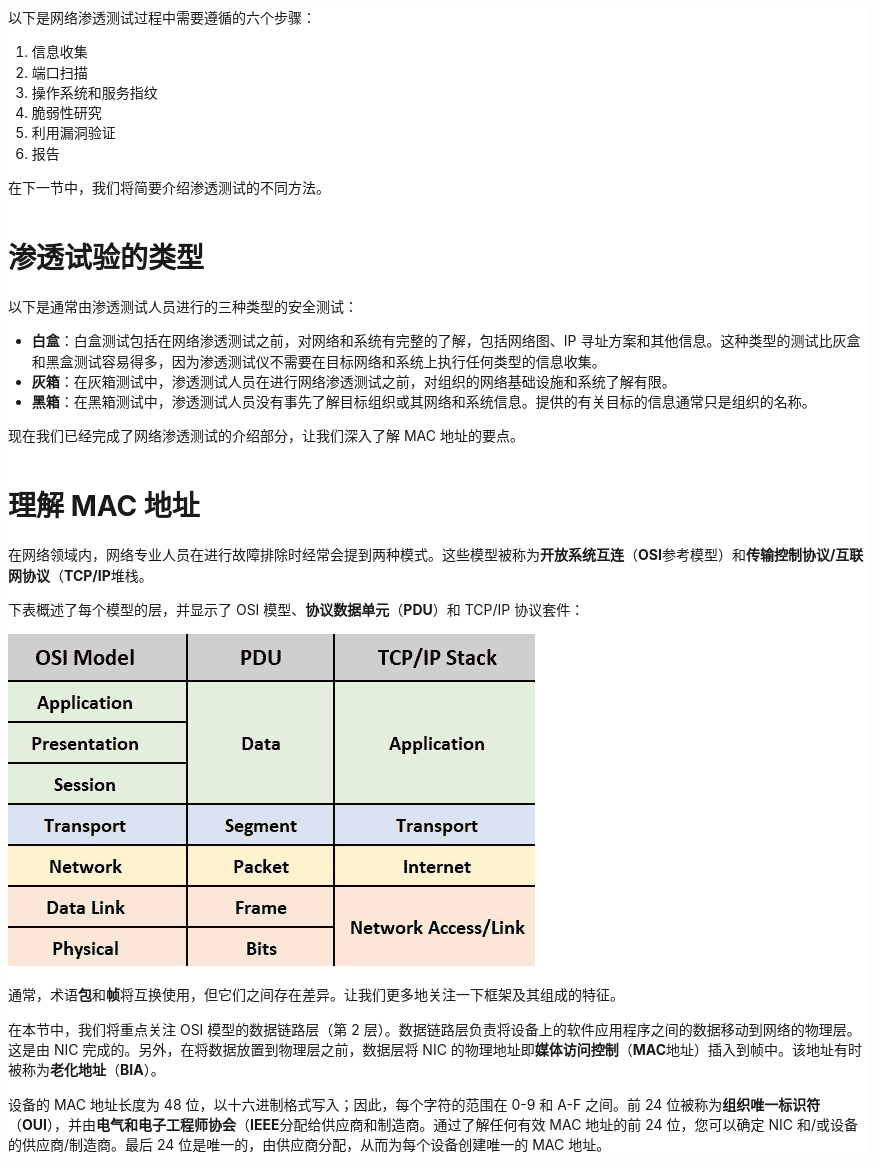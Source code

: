 以下是网络渗透测试过程中需要遵循的六个步骤：

1.  信息收集
2.  端口扫描
3.  操作系统和服务指纹
4.  脆弱性研究
5.  利用漏洞验证
6.  报告

在下一节中，我们将简要介绍渗透测试的不同方法。

# 渗透试验的类型

以下是通常由渗透测试人员进行的三种类型的安全测试：

*   **白盒**：白盒测试包括在网络渗透测试之前，对网络和系统有完整的了解，包括网络图、IP 寻址方案和其他信息。这种类型的测试比灰盒和黑盒测试容易得多，因为渗透测试仪不需要在目标网络和系统上执行任何类型的信息收集。
*   **灰箱**：在灰箱测试中，渗透测试人员在进行网络渗透测试之前，对组织的网络基础设施和系统了解有限。
*   **黑箱**：在黑箱测试中，渗透测试人员没有事先了解目标组织或其网络和系统信息。提供的有关目标的信息通常只是组织的名称。

现在我们已经完成了网络渗透测试的介绍部分，让我们深入了解 MAC 地址的要点。

# 理解 MAC 地址

在网络领域内，网络专业人员在进行故障排除时经常会提到两种模式。这些模型被称为**开放系统互连**（**OSI**参考模型）和**传输控制协议/互联网协议**（**TCP/IP**堆栈。

下表概述了每个模型的层，并显示了 OSI 模型、**协议数据单元**（**PDU**）和 TCP/IP 协议套件：

![](img/d1793b6a-4bc2-4fdf-ad81-d1b212fbceee.png)

通常，术语**包**和**帧**将互换使用，但它们之间存在差异。让我们更多地关注一下框架及其组成的特征。

在本节中，我们将重点关注 OSI 模型的数据链路层（第 2 层）。数据链路层负责将设备上的软件应用程序之间的数据移动到网络的物理层。这是由 NIC 完成的。另外，在将数据放置到物理层之前，数据层将 NIC 的物理地址即**媒体访问控制**（**MAC**地址）插入到帧中。该地址有时被称为**老化地址**（**BIA**）。

设备的 MAC 地址长度为 48 位，以十六进制格式写入；因此，每个字符的范围在 0-9 和 A-F 之间。前 24 位被称为**组织唯一标识符**（**OUI**），并由**电气和电子工程师协会**（**IEEE**分配给供应商和制造商。通过了解任何有效 MAC 地址的前 24 位，您可以确定 NIC 和/或设备的供应商/制造商。最后 24 位是唯一的，由供应商分配，从而为每个设备创建唯一的 MAC 地址。

